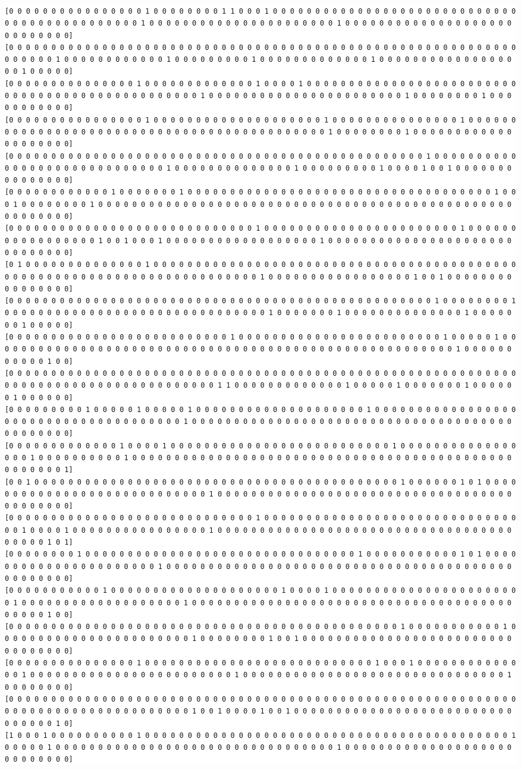 	[0 0 0 0 0 0 0 0 0 0 0 0 0 0 0 0 1 0 0 0 0 0 0 0 0 1 1 0 0 0 1 0 0 0 0 0 0 0 0 0 0 0 0 0 0 0 0 0 0 0 0 0 0 0 0 0 0 0 0 0 0 0 0 0 0 0 0 0 0 0 0 0 0 0 0 0 1 0 0 0 0 0 0 0 0 0 0 0 0 0 0 0 0 0 0 0 0 0 0 1 0 0 0 0 0 0 0 0 0 0 0 0 0 0 0 0 0 0 0 0 0 0 0 0 0 0 0 0]
	[0 0 0 0 0 0 0 0 0 0 0 0 0 0 0 0 0 0 0 0 0 0 0 0 0 0 0 0 0 0 0 0 0 0 0 0 0 0 0 0 0 0 0 0 0 0 0 0 0 0 0 0 0 0 0 0 0 0 0 0 0 0 0 0 0 0 1 0 0 0 0 0 0 0 0 0 0 0 0 1 0 0 0 0 0 0 0 0 0 1 0 0 0 0 0 0 0 0 0 0 0 0 0 1 0 0 0 0 0 0 0 0 0 0 0 0 0 0 0 0 0 0 1 0 0 0 0 0]
	[0 0 0 0 0 0 0 0 0 0 0 0 0 0 0 1 0 0 0 0 0 0 0 0 0 0 0 0 0 1 0 0 0 0 1 0 0 0 0 0 0 0 0 0 0 0 0 0 0 0 0 0 0 0 0 0 0 0 0 0 0 0 0 0 0 0 0 0 0 0 0 0 0 0 0 0 0 0 0 0 0 0 0 1 0 0 0 0 0 0 0 0 0 0 0 0 0 0 0 0 0 0 0 0 0 0 0 1 0 0 0 0 0 0 0 0 1 0 0 0 0 0 0 0 0 0 0 0]
	[0 0 0 0 0 0 0 0 0 0 0 0 0 0 0 0 1 0 0 0 0 0 0 0 0 0 0 0 0 0 0 0 0 0 0 0 0 1 0 0 0 0 0 0 0 0 0 0 0 0 0 0 0 1 0 0 0 0 0 0 0 0 0 0 0 0 0 0 0 0 0 0 0 0 0 0 0 0 0 0 0 0 0 0 0 0 0 0 0 0 0 0 0 0 0 0 0 0 1 0 0 0 0 0 0 0 0 1 0 0 0 0 0 0 0 0 0 0 0 0 0 0 0 0 0 0 0 0]
	[0 0 0 0 0 0 0 0 0 0 0 0 0 0 0 0 0 0 0 0 0 0 0 0 0 0 0 0 0 0 0 0 0 0 0 0 0 0 0 0 0 0 0 0 0 0 0 0 0 1 0 0 0 0 0 0 0 0 0 0 0 0 0 0 0 0 0 0 0 0 0 0 0 0 0 0 0 0 0 1 0 0 0 0 0 0 0 0 0 0 0 0 0 0 1 0 0 0 0 0 0 0 0 0 1 0 0 0 0 1 0 0 1 0 0 0 0 0 0 0 0 0 0 0 0 0 0 0]
	[0 0 0 0 0 0 0 0 0 0 0 0 1 0 0 0 0 0 0 0 1 0 0 0 0 0 0 0 0 0 0 0 0 0 0 0 0 0 0 0 0 0 0 0 0 0 0 0 0 0 0 0 0 0 0 0 0 1 0 0 0 1 0 0 0 0 0 0 0 0 1 0 0 0 0 0 0 0 0 0 0 0 0 0 0 0 0 0 0 0 0 0 0 0 0 0 0 0 0 0 0 0 0 0 0 0 0 0 0 0 0 0 0 0 0 0 0 0 0 0 0 0 0 0 0 0 0 0]
	[0 0 0 0 0 0 0 0 0 0 0 0 0 0 0 0 0 0 0 0 0 0 0 0 0 0 0 0 0 1 0 0 0 0 0 0 0 0 0 0 0 0 0 0 0 0 0 0 0 0 0 0 0 1 0 0 0 0 0 0 0 0 0 0 0 0 0 0 0 0 0 1 0 0 1 0 0 0 1 0 0 0 0 0 0 0 0 0 0 0 0 0 0 0 0 0 0 1 0 0 0 0 0 0 0 0 0 0 0 0 0 0 0 0 0 0 0 0 0 0 0 0 0 0 0 0 0 0]
	[0 1 0 0 0 0 0 0 0 0 0 0 0 0 0 0 1 0 0 0 0 0 0 0 0 0 0 0 0 0 0 0 0 0 0 0 0 0 0 0 0 0 0 0 0 0 0 0 0 0 0 0 0 0 0 0 0 0 0 0 0 0 0 0 0 0 0 0 0 0 0 0 0 0 0 0 0 0 0 0 0 0 0 0 0 0 0 0 0 0 1 0 0 0 0 0 0 0 0 0 0 0 0 0 0 0 0 0 1 0 0 1 0 0 0 0 0 0 0 0 0 0 0 0 0 0 0 0]
	[0 0 0 0 0 0 0 0 0 0 0 0 0 0 0 0 0 0 0 0 0 0 0 0 0 0 0 0 0 0 0 0 0 0 0 0 0 0 0 0 0 0 0 0 0 0 0 0 0 0 1 0 0 0 0 0 0 0 0 1 0 0 0 0 0 0 0 0 0 0 0 0 0 0 0 0 0 0 0 0 0 0 0 0 0 0 0 0 0 0 0 1 0 0 0 0 0 0 0 1 0 0 0 0 0 0 0 0 0 0 0 0 0 0 1 0 0 0 0 0 0 0 1 0 0 0 0 0]
	[0 0 0 0 0 0 0 0 0 0 0 0 0 0 0 0 0 0 0 0 0 0 0 0 0 0 1 0 0 0 0 0 0 0 0 0 0 0 0 0 0 0 0 0 0 0 0 0 0 0 0 1 0 0 0 0 0 1 0 0 0 0 0 0 0 0 0 0 0 0 0 0 0 0 0 0 0 0 0 0 0 0 0 0 0 0 0 0 0 0 0 0 0 0 0 0 0 0 0 0 0 0 0 0 0 0 0 0 0 0 0 0 0 1 0 0 0 0 0 0 0 0 0 0 0 1 0 0]
	[0 0 0 0 0 0 0 0 0 0 0 0 0 0 0 0 0 0 0 0 0 0 0 0 0 0 0 0 0 0 0 0 0 0 0 0 0 0 0 0 0 0 0 0 0 0 0 0 0 0 0 0 0 0 0 0 0 0 0 0 0 0 0 0 0 0 0 0 0 0 0 0 0 0 0 0 0 0 0 0 0 0 0 0 0 1 1 0 0 0 0 0 0 0 0 0 0 0 0 0 1 0 0 0 0 0 1 0 0 0 0 0 0 0 1 0 0 0 0 0 0 1 0 0 0 0 0 0]
	[0 0 0 0 0 0 0 0 0 1 0 0 0 0 0 1 0 0 0 0 0 1 0 0 0 0 0 0 0 0 0 0 0 0 0 0 0 0 0 0 0 0 1 0 0 0 0 0 0 0 0 0 0 0 0 0 0 0 0 0 0 0 0 0 0 0 0 0 0 0 0 0 0 0 0 0 0 0 0 0 0 1 0 0 0 0 0 0 0 0 0 0 0 0 0 0 0 0 0 0 0 0 0 0 0 0 0 0 0 0 0 0 0 0 0 0 0 0 0 0 0 0 0 0 0 0 0 0]
	[0 0 0 0 0 0 0 0 0 0 0 0 0 1 0 0 0 0 1 0 0 0 0 0 0 0 0 0 0 0 0 0 0 0 0 0 0 0 0 0 0 0 0 0 0 1 0 0 0 0 0 0 0 0 0 0 0 0 0 0 0 0 0 1 0 0 0 0 0 0 0 0 0 0 1 0 0 0 0 0 0 0 0 0 0 0 0 0 0 0 0 0 0 0 0 0 0 0 0 0 0 0 0 0 0 0 0 0 0 0 0 0 0 0 0 0 0 0 0 0 0 0 0 0 0 0 0 1]
	[0 0 1 0 0 0 0 0 0 0 0 0 0 0 0 0 0 0 0 0 0 0 0 0 0 0 0 0 0 0 0 0 0 0 0 0 0 0 0 0 0 0 0 0 0 0 1 0 0 0 0 0 0 1 0 1 0 0 0 0 0 0 0 0 0 0 0 0 0 0 0 0 0 0 0 0 0 0 0 0 0 0 0 0 1 0 0 0 0 0 0 0 0 0 0 0 0 0 0 0 0 0 0 0 0 0 0 0 0 0 0 0 0 0 0 0 0 0 0 0 0 0 0 0 0 0 0 0]
	[0 0 0 0 0 0 0 0 0 0 0 0 0 0 0 0 0 0 0 0 0 0 0 0 0 0 0 0 0 1 0 0 0 0 0 0 0 0 0 0 0 0 0 0 0 0 0 0 0 0 0 0 0 0 0 0 0 0 0 0 0 0 1 0 0 0 0 1 0 0 0 0 0 0 0 0 0 0 0 0 0 0 0 0 1 0 0 0 0 0 0 0 0 0 0 0 0 0 0 0 0 0 0 0 0 0 0 0 0 0 0 0 0 0 0 0 0 0 0 0 0 0 0 0 0 1 0 1]
	[0 0 0 0 0 0 0 0 1 0 0 0 0 0 0 0 0 0 0 0 0 0 0 0 0 0 0 0 0 0 0 0 0 0 0 0 0 0 0 0 0 1 0 0 0 0 0 0 0 0 0 0 0 1 0 1 0 0 0 0 0 0 0 0 0 0 0 0 0 0 0 0 0 0 0 0 0 0 1 0 0 0 0 0 0 0 0 0 0 0 0 0 0 0 0 0 0 0 0 0 0 0 0 0 0 0 0 0 0 0 0 0 0 0 0 0 0 0 0 0 0 0 0 0 0 0 0 0]
	[0 0 0 0 0 0 0 0 0 0 0 1 0 0 0 0 0 0 0 0 0 0 0 0 0 0 0 0 0 0 0 0 1 0 0 0 0 1 0 0 0 0 0 0 0 0 0 0 0 0 0 0 0 0 0 0 0 0 0 0 0 1 0 0 0 0 0 0 0 0 0 0 0 0 0 0 0 0 0 0 0 1 0 0 0 0 0 0 0 0 0 0 0 0 0 0 0 0 0 0 0 0 0 0 0 0 0 0 0 0 0 0 0 0 0 0 0 0 0 0 0 0 0 0 0 1 0 0]
	[0 0 0 0 0 0 0 0 0 0 0 0 0 0 0 0 0 0 0 0 0 0 0 0 0 0 0 0 0 0 0 0 0 0 0 0 0 0 0 0 0 0 0 0 0 0 1 0 0 0 0 0 0 0 0 0 0 0 1 0 0 0 0 0 0 0 0 0 0 0 0 0 0 0 0 0 0 0 0 0 0 0 1 0 0 0 0 0 0 0 0 1 0 0 1 0 0 0 0 0 0 0 0 0 0 0 0 0 0 0 0 0 0 0 0 0 0 0 0 0 0 0 0 0 0 0 0 0]
	[0 0 0 0 0 0 0 0 0 0 0 0 0 0 0 1 0 0 0 0 0 0 0 0 0 0 0 0 0 0 0 0 0 0 0 0 0 0 0 0 0 0 0 1 0 0 0 1 0 0 0 0 0 0 0 0 0 0 0 0 0 0 1 0 0 0 0 0 0 0 0 0 0 0 0 0 0 0 0 0 0 0 0 0 0 0 0 1 0 0 0 0 0 0 0 0 0 0 0 0 0 0 0 0 0 0 0 0 0 0 0 0 0 0 0 0 0 0 0 1 0 0 0 0 0 0 0 0]
	[0 0 0 0 0 0 0 0 0 0 0 0 0 0 0 0 0 0 0 0 0 0 0 0 0 0 0 0 0 0 0 0 0 0 0 0 0 0 0 0 0 0 0 0 0 0 0 0 0 0 0 0 0 0 0 0 0 0 0 0 0 0 0 0 0 0 0 0 0 0 0 0 0 0 0 0 0 0 0 0 0 0 1 0 0 1 0 0 0 0 1 0 0 1 0 0 0 0 0 0 0 0 0 0 0 0 0 0 0 0 0 0 0 0 0 0 0 0 0 0 0 0 0 0 0 0 1 0]
	[1 0 0 0 1 0 0 0 0 0 0 0 0 0 0 1 0 0 0 0 0 0 0 0 0 0 0 0 0 0 0 0 0 0 0 0 0 0 0 0 0 0 0 0 0 0 0 0 0 0 0 0 0 0 0 0 0 0 0 1 0 0 0 0 0 1 0 0 0 0 0 0 0 0 0 0 0 0 0 0 0 0 0 0 0 0 0 0 0 0 0 0 0 0 0 0 0 0 0 1 0 0 0 0 0 0 0 0 0 0 0 0 0 0 0 0 0 0 0 0 0 0 0 0 0 0 0 0]